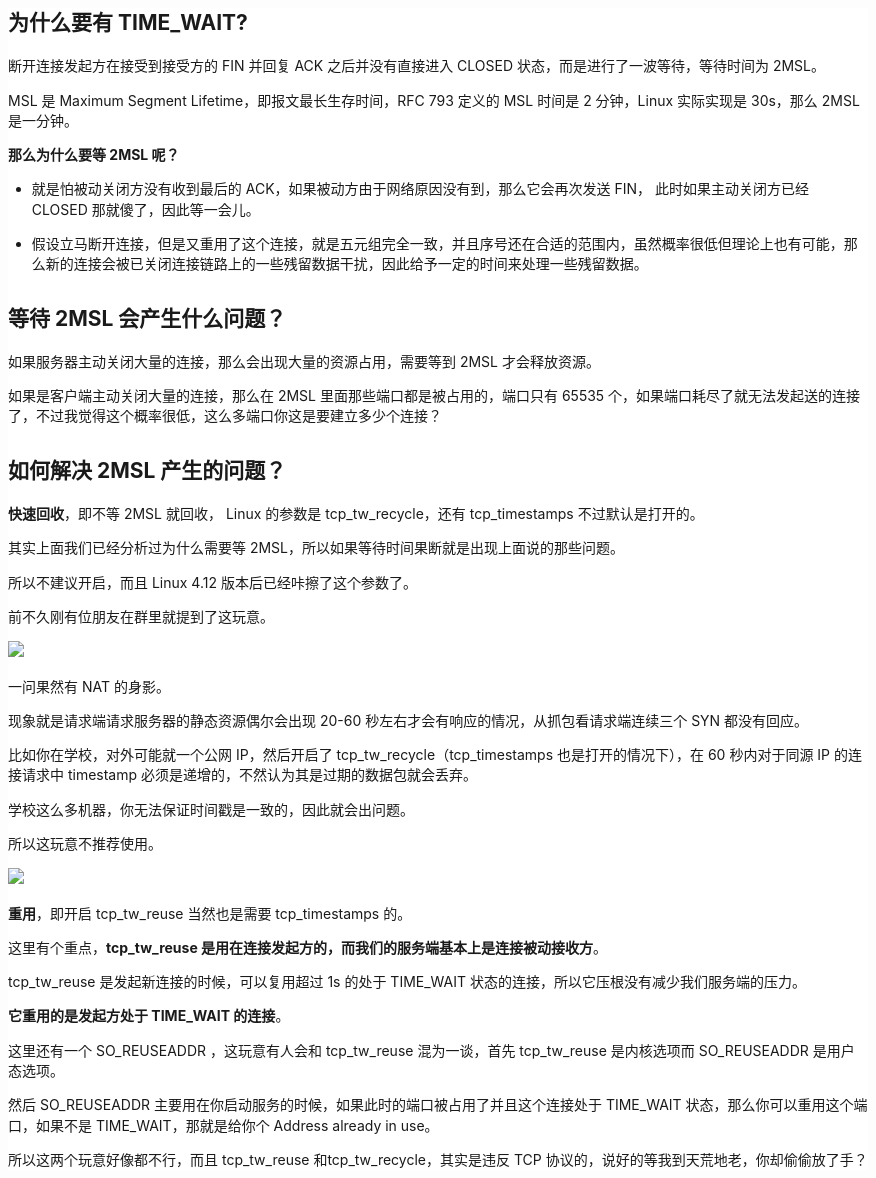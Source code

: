 ##  为什么要有 TIME_WAIT?

断开连接发起方在接受到接受方的 FIN 并回复 ACK 之后并没有直接进入 CLOSED 状态，而是进行了一波等待，等待时间为 2MSL。

MSL 是 Maximum Segment Lifetime，即报文最长生存时间，RFC 793 定义的 MSL 时间是 2 分钟，Linux 实际实现是 30s，那么 2MSL 是一分钟。

**那么为什么要等 2MSL 呢？**

- 就是怕被动关闭方没有收到最后的 ACK，如果被动方由于网络原因没有到，那么它会再次发送 FIN， 此时如果主动关闭方已经 CLOSED 那就傻了，因此等一会儿。

- 假设立马断开连接，但是又重用了这个连接，就是五元组完全一致，并且序号还在合适的范围内，虽然概率很低但理论上也有可能，那么新的连接会被已关闭连接链路上的一些残留数据干扰，因此给予一定的时间来处理一些残留数据。

## 等待 2MSL 会产生什么问题？

如果服务器主动关闭大量的连接，那么会出现大量的资源占用，需要等到 2MSL 才会释放资源。

如果是客户端主动关闭大量的连接，那么在 2MSL 里面那些端口都是被占用的，端口只有 65535 个，如果端口耗尽了就无法发起送的连接了，不过我觉得这个概率很低，这么多端口你这是要建立多少个连接？

## 如何解决 2MSL 产生的问题？

**快速回收**，即不等 2MSL 就回收， Linux 的参数是 tcp_tw_recycle，还有 tcp_timestamps 不过默认是打开的。

其实上面我们已经分析过为什么需要等 2MSL，所以如果等待时间果断就是出现上面说的那些问题。

所以不建议开启，而且 Linux 4.12 版本后已经咔擦了这个参数了。

前不久刚有位朋友在群里就提到了这玩意。

![](https://cdn.jsdelivr.net/gh/yessimida/cdn_image/img/20220202103524.png)

一问果然有 NAT 的身影。

现象就是请求端请求服务器的静态资源偶尔会出现 20-60 秒左右才会有响应的情况，从抓包看请求端连续三个 SYN 都没有回应。

比如你在学校，对外可能就一个公网 IP，然后开启了 tcp_tw_recycle（tcp_timestamps 也是打开的情况下），在 60 秒内对于同源 IP 的连接请求中 timestamp 必须是递增的，不然认为其是过期的数据包就会丢弃。

学校这么多机器，你无法保证时间戳是一致的，因此就会出问题。

所以这玩意不推荐使用。

![](https://cdn.jsdelivr.net/gh/yessimida/cdn_image/img/20220202103534.png)

**重用**，即开启 tcp_tw_reuse 当然也是需要 tcp_timestamps 的。

这里有个重点，**tcp_tw_reuse 是用在连接发起方的，而我们的服务端基本上是连接被动接收方**。

tcp_tw_reuse 是发起新连接的时候，可以复用超过 1s 的处于 TIME_WAIT 状态的连接，所以它压根没有减少我们服务端的压力。

**它重用的是发起方处于 TIME_WAIT 的连接**。

这里还有一个 SO_REUSEADDR ，这玩意有人会和 tcp_tw_reuse 混为一谈，首先 tcp_tw_reuse 是内核选项而 SO_REUSEADDR 是用户态选项。

然后 SO_REUSEADDR 主要用在你启动服务的时候，如果此时的端口被占用了并且这个连接处于 TIME_WAIT 状态，那么你可以重用这个端口，如果不是 TIME_WAIT，那就是给你个 Address already in use。

所以这两个玩意好像都不行，而且 tcp_tw_reuse 和tcp_tw_recycle，其实是违反 TCP 协议的，说好的等我到天荒地老，你却偷偷放了手？
